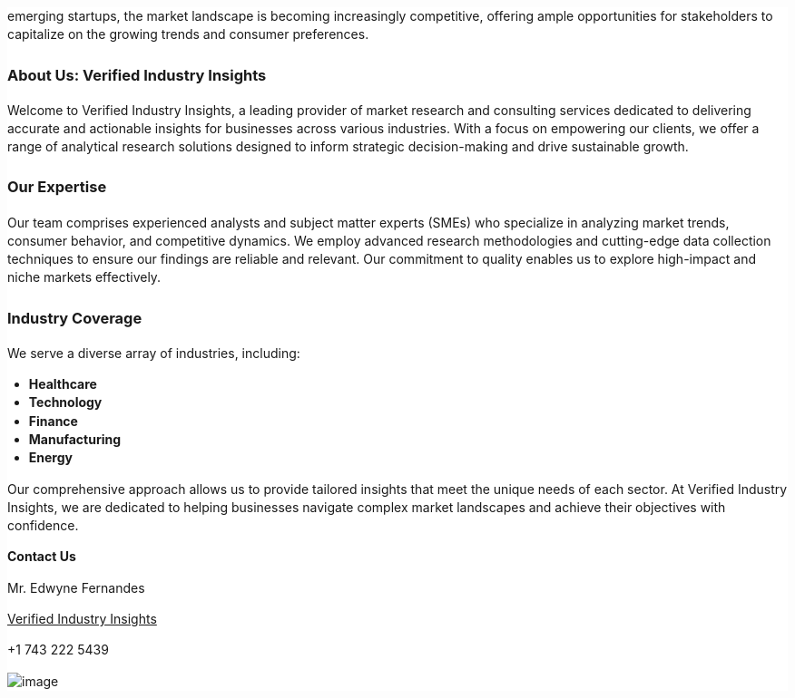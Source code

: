 emerging startups, the market landscape is becoming increasingly competitive, offering ample opportunities for stakeholders to capitalize on the growing trends and consumer preferences.</p><h3>About Us: Verified Industry Insights</h3><p>Welcome to Verified Industry Insights, a leading provider of market research and consulting services dedicated to delivering accurate and actionable insights for businesses across various industries. With a focus on empowering our clients, we offer a range of analytical research solutions designed to inform strategic decision-making and drive sustainable growth.</p><h3>Our Expertise</h3><p>Our team comprises experienced analysts and subject matter experts (SMEs) who specialize in analyzing market trends, consumer behavior, and competitive dynamics. We employ advanced research methodologies and cutting-edge data collection techniques to ensure our findings are reliable and relevant. Our commitment to quality enables us to explore high-impact and niche markets effectively.</p><h3>Industry Coverage</h3><p>We serve a diverse array of industries, including:</p><ul><li><strong>Healthcare</strong></li><li><strong>Technology</strong></li><li><strong>Finance</strong></li><li><strong>Manufacturing</strong></li><li><strong>Energy</strong></li></ul><p>Our comprehensive approach allows us to provide tailored insights that meet the unique needs of each sector. At Verified Industry Insights, we are dedicated to helping businesses navigate complex market landscapes and achieve their objectives with confidence.</p><p><strong>Contact Us</strong></p><p>Mr. Edwyne Fernandes</p><p><a href="https://www.verifiedindustryinsights.com/">Verified Industry Insights</a></p><p>+1 743 222 5439</p>
![image](https://github.com/user-attachments/assets/f87f972b-6da3-4949-87e8-8d311462f004)
